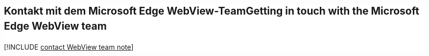 ## <a name="getting-in-touch-with-the-microsoft-edge-webview-team"></a><span data-ttu-id="2c96f-176">Kontakt mit dem Microsoft Edge WebView-Team</span><span class="sxs-lookup"><span data-stu-id="2c96f-176">Getting in touch with the Microsoft Edge WebView team</span></span>  

[!INCLUDE [contact WebView team note](../includes/contact-webview-team-note.md)]  

  

[WebdriverChromium]: ../../webdriver-chromium/index.md "Verwenden von WebDriver (Chromium) für Testautomatisierungstests | Microsoft Docs"  
[WebdriverChromiumDownloadMicrosoftEdgeDriver]: ../../webdriver-chromium/index.md#download-microsoft-edge-driver "Herunterladen von Microsoft Edge Driver – Verwenden von WebDriver (Chromium) für Testautomatisierungstests | Microsoft Docs"  
[WebViewIndex]: ../index.md "Einführung in Microsoft Edge WebView2 – Microsoft Docs"  
[Webview2Releasenotes]: ../releasenotes.md "Versionshinweise für WebView2 SDK | Microsoft Docs"  

[MicrosoftDeveloperMicrosoftEdgeWebDriverDownloads]: https://developer.microsoft.com/microsoft-edge/tools/webdriver#downloads "Herunterladen von WebDriver | Microsoft Edge Developer"  

[GithubMicrosoftedgewebview2samplesSampleappsWebview2apisample]: https://github.com/MicrosoftEdge/WebView2Samples/tree/master/SampleApps/WebView2APISample "WebView2-API-Beispiel – MicrosoftEdge/WebView2Samples | GitHub"  
[GithubMicrosoftedgeWebview2samplesSampleappsWebview2apisamplePrerequisites]: https://github.com/MicrosoftEdge/WebView2Samples/tree/master/SampleApps/WebView2APISample#prerequisites "Voraussetzungen – WebView2-API-| GitHub"  

[NugetSeleniumWebdriver400Alpha04]: https://www.nuget.org/packages/Selenium.WebDriver/4.0.0-alpha04 "Selenium.WebDriver 4.0.0-alpha04 | NuGet Gallery"  

[SeleniumWebdriver]: https://www.selenium.dev/documentation/en/webdriver "WebDriver | Selenium"  

[W3cWebdriver2]: https://www.w3.org/TR/webdriver2 "WebDriver | W3C"  
